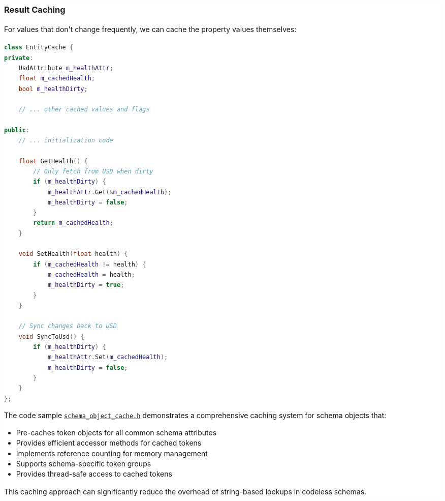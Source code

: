 ### Result Caching

For values that don't change frequently, we can cache the property values themselves:

```cpp
class EntityCache {
private:
    UsdAttribute m_healthAttr;
    float m_cachedHealth;
    bool m_healthDirty;
    
    // ... other cached values and flags

public:
    // ... initialization code
    
    float GetHealth() {
        // Only fetch from USD when dirty
        if (m_healthDirty) {
            m_healthAttr.Get(&m_cachedHealth);
            m_healthDirty = false;
        }
        return m_cachedHealth;
    }
    
    void SetHealth(float health) {
        if (m_cachedHealth != health) {
            m_cachedHealth = health;
            m_healthDirty = true;
        }
    }
    
    // Sync changes back to USD
    void SyncToUsd() {
        if (m_healthDirty) {
            m_healthAttr.Set(m_cachedHealth);
            m_healthDirty = false;
        }
    }
};
```


The code sample [`schema_object_cache.h`](code_samples/schema_object_cache.h) demonstrates a comprehensive caching system for schema objects that:

- Pre-caches token objects for all common schema attributes
- Provides efficient accessor methods for cached tokens
- Implements reference counting for memory management
- Supports schema-specific token groups
- Provides thread-safe access to cached tokens

This caching approach can significantly reduce the overhead of string-based lookups in codeless schemas.
